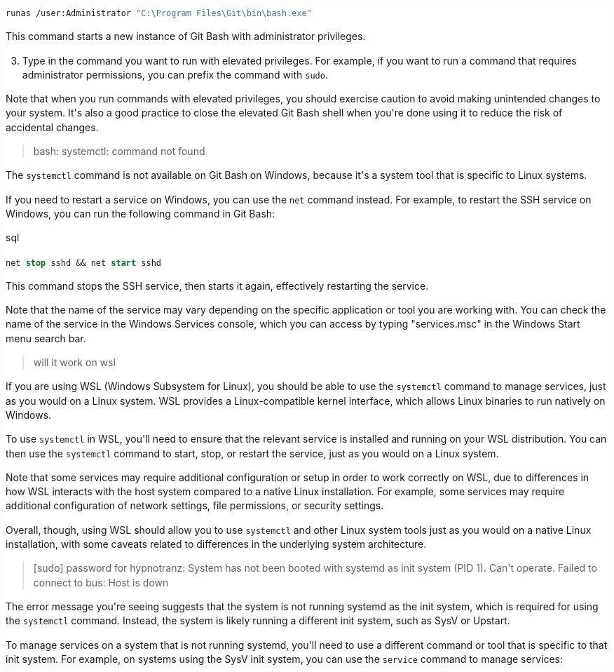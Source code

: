 ```bash
runas /user:Administrator "C:\Program Files\Git\bin\bash.exe"
```

This command starts a new instance of Git Bash with administrator privileges.

3.  Type in the command you want to run with elevated privileges. For example, if you want to run a command that requires administrator permissions, you can prefix the command with `sudo`.

Note that when you run commands with elevated privileges, you should exercise caution to avoid making unintended changes to your system. It's also a good practice to close the elevated Git Bash shell when you're done using it to reduce the risk of accidental changes.

> bash: systemctl: command not found

The `systemctl` command is not available on Git Bash on Windows, because it's a system tool that is specific to Linux systems.

If you need to restart a service on Windows, you can use the `net` command instead. For example, to restart the SSH service on Windows, you can run the following command in Git Bash:

sql

```sql
net stop sshd && net start sshd
```

This command stops the SSH service, then starts it again, effectively restarting the service.

Note that the name of the service may vary depending on the specific application or tool you are working with. You can check the name of the service in the Windows Services console, which you can access by typing "services.msc" in the Windows Start menu search bar.

> will it work on wsl

If you are using WSL (Windows Subsystem for Linux), you should be able to use the `systemctl` command to manage services, just as you would on a Linux system. WSL provides a Linux-compatible kernel interface, which allows Linux binaries to run natively on Windows.

To use `systemctl` in WSL, you'll need to ensure that the relevant service is installed and running on your WSL distribution. You can then use the `systemctl` command to start, stop, or restart the service, just as you would on a Linux system.

Note that some services may require additional configuration or setup in order to work correctly on WSL, due to differences in how WSL interacts with the host system compared to a native Linux installation. For example, some services may require additional configuration of network settings, file permissions, or security settings.

Overall, though, using WSL should allow you to use `systemctl` and other Linux system tools just as you would on a native Linux installation, with some caveats related to differences in the underlying system architecture.

> \[sudo\] password for hypnotranz: System has not been booted with systemd as init system (PID 1). Can't operate. Failed to connect to bus: Host is down

The error message you're seeing suggests that the system is not running systemd as the init system, which is required for using the `systemctl` command. Instead, the system is likely running a different init system, such as SysV or Upstart.

To manage services on a system that is not running systemd, you'll need to use a different command or tool that is specific to that init system. For example, on systems using the SysV init system, you can use the `service` command to manage services:
